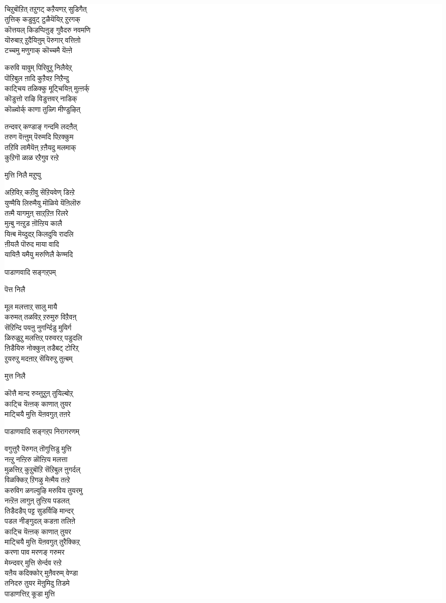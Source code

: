 चिऱुबॊऱित्  तऱुगट् कऱैयणऱ्‌ सुडिगैत्  
 तुत्तिक् कडुवुट् टुळैयॆयिऱ्‌ ऱुरगक्  
 कॊत्तयल् किडप्पिऩुङ् गुवैदरु नवमणि  
 यॊरुबाऱ्‌ ऱुदैयिऩुम् पॆरुगार् वत्तिऩो  
 टच्चमु मणुगाक् कॊच्चमै यॆऩ्ऩे  
  
 करुवि यावुम् पिरिवुऱु निलैयेऱ्‌  
 पॊऱिबुल ऩादि कुऱैवऱ निऱैन्दु  
 काट्चिय तळिक्कु मूट्चियिऩ् मुऩ्ऩर्क्  
 कॊडुत्तो राऴि विडुत्तवर् नाडिक्  
 कॊळ्वोर्क् काणा तुळ्गि मीण्डुऴित्  
  
 तन्दवर् कण्डाङ् गन्दमि लदऩैत्  
 तरुग वॆऩ्ऩुम् पॆरुमदि पिऱक्कुम  
 तऱिवि  लामैयॆऩ् ऱऩैयदु मलमाक्  
 कुऱिगॊ ळाळ रऱैगुव रऩ्ऱे  
  
 मुत्ति निलै मऱुप्पु   
  
 अऱिविऱ्‌ कऱीवु सॆऱियवेण् डिऩ्ऱे  
 युण्मैयि लिरुमैयु मॊळिये यॆऩिलॊरु  
 तऩ्मै यागमुऩ् साऱ्‌ऱिऩ रिलरे  
 मुऩ्बु नऩ्ऱुड ऩॊऩ्ऱिय कालै  
 यिऩ्ब मॆय्दुदऱ्‌ किलदुयि रादलि  
 ऩीयलै पॊरुद माया वादि  
 यायिऩै यमैयु मरुणिलै केण्मदि

  पाडाणवादि सङ्गऱ्‌पम्

 पॆत्त निलै   
  
 मूल मलत्ताऱ्‌ सालु मायै  
 करुमत् तळविऱ्‌ ऱरुमुरु विऱैवऩ्  
 सॆऱिन्दि पयऩु नुगर्न्दिडु मुयिर्ग  
 ळिरुळुऱु मलत्तिऱ्‌ परुवरऱ्‌  पडुदलि  
 ऩिडैयिरु नोक्कुऩ् तडैबट् टोरिऱ्‌  
 ऱुयरुऱु मदऩाऱ्‌ सॆयिरुऱु तुऩ्बम्  
  
  मुत्त निलै  
  
 कॊत्तै मान्द रुय्त्तुऱुऩ् तुयिल्बोऱ्‌  
 काट्चि यॆऩ्ऩक्  काणात् तुयर  
 माट्चियै मुत्ति यॆऩवगुत् तऩरे

  पाडाणवादि सङ्गऱ्‌प निरागरणम्

 वगुत्तुरै पॆरुगत् तॊगुत्तिडु मुत्ति  
 नऩ्ऱु नऩ्ऱिरु ळॊऩ्ऱिय मलत्ता  
 मुळत्तिऱ्‌ कुऱुबॊऱि सॆऱिबुल ऩुगर्दल्  
 विळक्किऱ्‌ ऱिगऴु मेऩ्मैय तऩ्ऱे  
 करुविग ळगल्वुऴि मरुविय तुयरमु  
 नऩ्ऱॆऩ लागुऩ् तुऩ्ऱिय पडलत्  
 तिडैदडैप् पट्ट सुडर्विऴि मान्दर्  
 पडल नीङ्गुदल् कडऩा तलिऩे  
 काट्चि यॆऩ्ऩक् काणात् तुयर  
 माट्चियै मुत्ति यॆऩवगुत् तुरैक्किऱ्‌  
 करणा पाव मरणङ् गरुमर  
 मेय्न्दवर् मुत्ति सेर्न्दव रऩ्ऱे  
 यऩैय कदिक्कोर् मुऩैवरुम् वेण्डा  
 तनिदरु तुयर मॆऩुमिदु तिडमे  
 पाडाणत्तिऱ्‌ कूडा मुत्ति
